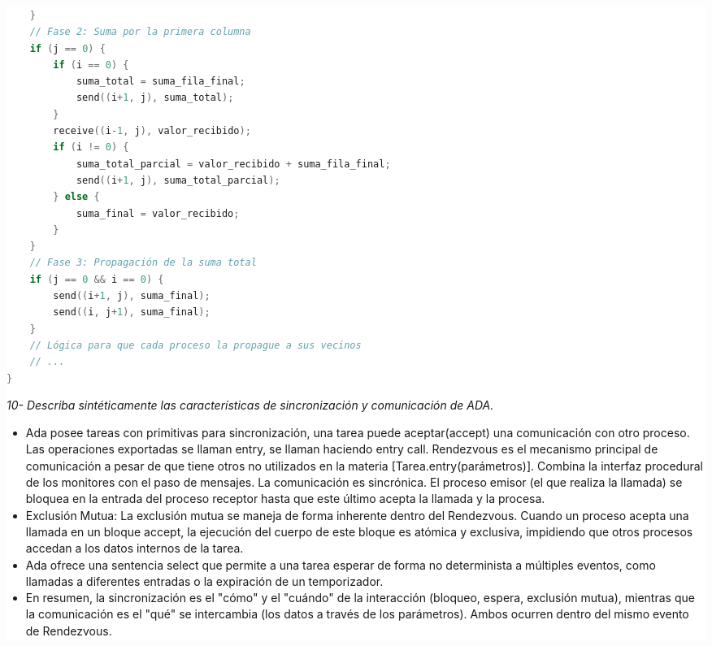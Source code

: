 ```c
    }
    // Fase 2: Suma por la primera columna
    if (j == 0) {
        if (i == 0) {
            suma_total = suma_fila_final;
            send((i+1, j), suma_total);
        }
        receive((i-1, j), valor_recibido);
        if (i != 0) {
            suma_total_parcial = valor_recibido + suma_fila_final;
            send((i+1, j), suma_total_parcial);
        } else {
            suma_final = valor_recibido;
        }
    }
    // Fase 3: Propagación de la suma total
    if (j == 0 && i == 0) {
        send((i+1, j), suma_final);
        send((i, j+1), suma_final);
    }
    // Lógica para que cada proceso la propague a sus vecinos
    // ...
}
```

*10- Describa sintéticamente las características de sincronización y comunicación de ADA.*
- Ada posee tareas con primitivas para sincronización, una tarea puede aceptar(accept) una comunicación con otro proceso. Las operaciones exportadas se llaman entry, se llaman haciendo entry call. Rendezvous es el mecanismo principal de comunicación a pesar de que tiene otros no utilizados en la materia [Tarea.entry(parámetros)]. Combina la interfaz procedural de los monitores con el paso de mensajes. La comunicación es sincrónica. El proceso emisor (el que realiza la llamada) se bloquea en la entrada del proceso receptor hasta que este último acepta la llamada y la procesa.
- Exclusión Mutua: La exclusión mutua se maneja de forma inherente dentro del Rendezvous. Cuando un proceso acepta una llamada en un bloque accept, la ejecución del cuerpo de este bloque es atómica y exclusiva, impidiendo que otros procesos accedan a los datos internos de la tarea.
- Ada ofrece una sentencia select que permite a una tarea esperar de forma no determinista a múltiples eventos, como llamadas a diferentes entradas o la expiración de un temporizador.
- En resumen, la sincronización es el "cómo" y el "cuándo" de la interacción (bloqueo, espera, exclusión mutua), mientras que la comunicación es el "qué" se intercambia (los datos a través de los parámetros). Ambos ocurren dentro del mismo evento de Rendezvous.